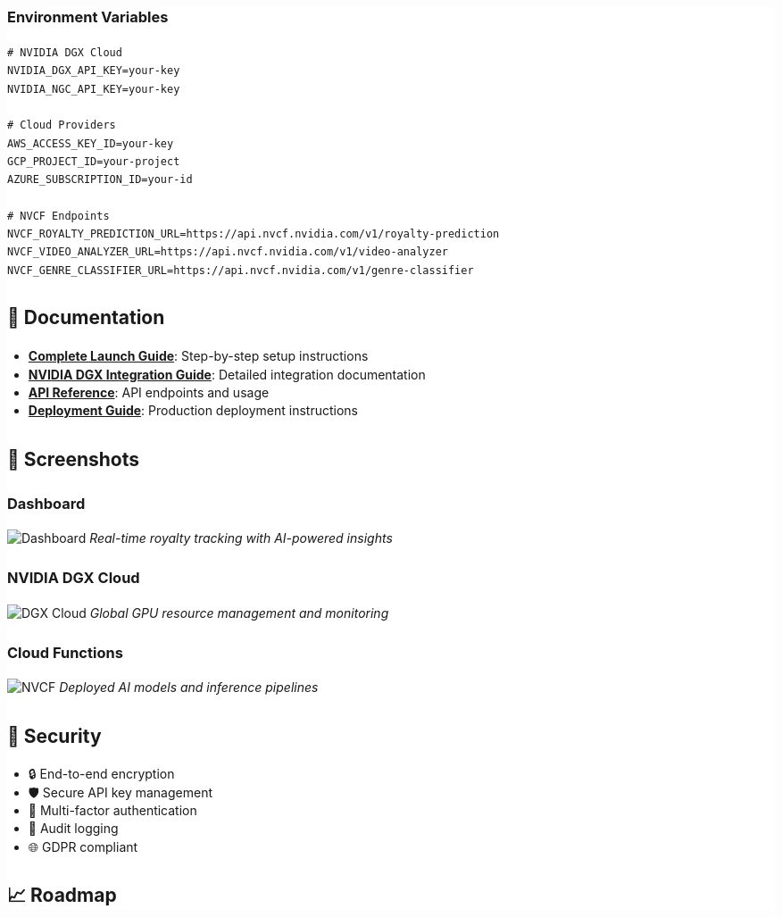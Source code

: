 ### Environment Variables
```env
# NVIDIA DGX Cloud
NVIDIA_DGX_API_KEY=your-key
NVIDIA_NGC_API_KEY=your-key

# Cloud Providers
AWS_ACCESS_KEY_ID=your-key
GCP_PROJECT_ID=your-project
AZURE_SUBSCRIPTION_ID=your-id

# NVCF Endpoints
NVCF_ROYALTY_PREDICTION_URL=https://api.nvcf.nvidia.com/v1/royalty-prediction
NVCF_VIDEO_ANALYZER_URL=https://api.nvcf.nvidia.com/v1/video-analyzer
NVCF_GENRE_CLASSIFIER_URL=https://api.nvcf.nvidia.com/v1/genre-classifier
```

## 📖 Documentation

- **[Complete Launch Guide](LAUNCH-CODE-COMPLETE.md)**: Step-by-step setup instructions
- **[NVIDIA DGX Integration Guide](NVIDIA-DGX-INTEGRATION-GUIDE.md)**: Detailed integration documentation
- **[API Reference](docs/API.md)**: API endpoints and usage
- **[Deployment Guide](docs/DEPLOYMENT.md)**: Production deployment instructions

## 🎨 Screenshots

### Dashboard
![Dashboard](docs/screenshots/dashboard.png)
*Real-time royalty tracking with AI-powered insights*

### NVIDIA DGX Cloud
![DGX Cloud](docs/screenshots/dgx-cloud.png)
*Global GPU resource management and monitoring*

### Cloud Functions
![NVCF](docs/screenshots/nvcf.png)
*Deployed AI models and inference pipelines*

## 🔐 Security

- 🔒 End-to-end encryption
- 🛡️ Secure API key management
- 🔑 Multi-factor authentication
- 📝 Audit logging
- 🌐 GDPR compliant

## 📈 Roadmap
